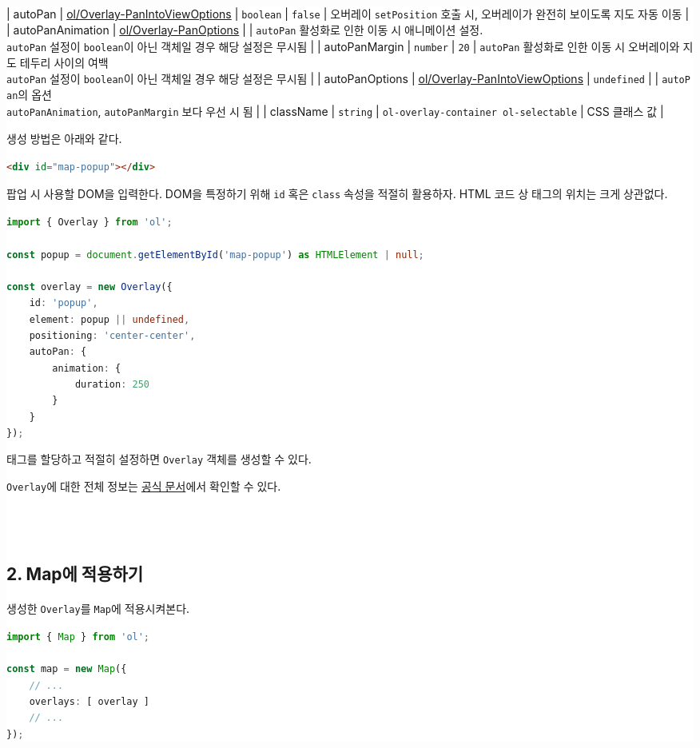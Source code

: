 |     autoPan      |  [ol/Overlay-PanIntoViewOptions](https://openlayers.org/en/latest/apidoc/module-ol_Overlay.html#~PanIntoViewOptions) &#124; `boolean`  |               `false`                |                                               오버레이 `setPosition` 호출 시, 오버레이가 완전히 보이도록 지도 자동 이동                                                |
| autoPanAnimation |                  [ol/Overlay-PanOptions](https://openlayers.org/en/latest/apidoc/module-ol_Overlay.html#~PanOptions)                   |                                      |                         `autoPan` 활성화로 인한 이동 시 애니메이션 설정.<br />`autoPan` 설정이 `boolean`이 아닌 객체일 경우 해당 설정은 무시됨                         |
|  autoPanMargin   |                                                                `number`                                                                |                 `20`                 |                `autoPan` 활성화로 인한 이동 시 오버레이와 지도 테두리 사이의 여백<br />`autoPan` 설정이 `boolean`이 아닌 객체일 경우 해당 설정은 무시됨                |
|  autoPanOptions  | [ol/Overlay-PanIntoViewOptions](https://openlayers.org/en/latest/apidoc/module-ol_Overlay.html#~PanIntoViewOptions) &#124; `undefined` |                                      |                                               `autoPan`의 옵션<br />`autoPanAnimation`, `autoPanMargin` 보다 우선 시 됨                                                |
|    className     |                                                                `string`                                                                | `ol-overlay-container ol-selectable` |                                                                             CSS 클래스 값                                                                              |

생성 방법은 아래와 같다.

``` html
<div id="map-popup"></div>
```

팝업 시 사용할 DOM을 입력한다. DOM을 특정하기 위해 `id` 혹은 `class` 속성을 적절히 활용하자. HTML 코드 상 태그의 위치는 크게 상관없다.

``` typescript
import { Overlay } from 'ol';

const popup = document.getElementById('map-popup') as HTMLElement | null;

const overlay = new Overlay({
	id: 'popup',
	element: popup || undefined,
	positioning: 'center-center',
	autoPan: {
		animation: {
			duration: 250
		}
	}
});
```

태그를 할당하고 적절히 설정하면 `Overlay` 객체를 생성할 수 있다.

`Overlay`에 대한 전체 정보는 [공식 문서](https://openlayers.org/en/latest/apidoc/module-ol_Overlay-Overlay.html)에서 확인할 수 있다.

<br />
<br />





## 2. Map에 적용하기

생성한 `Overlay`를 `Map`에 적용시켜본다.

``` typescript
import { Map } from 'ol';

const map = new Map({
	// ...
	overlays: [ overlay ]
	// ...
});
```
